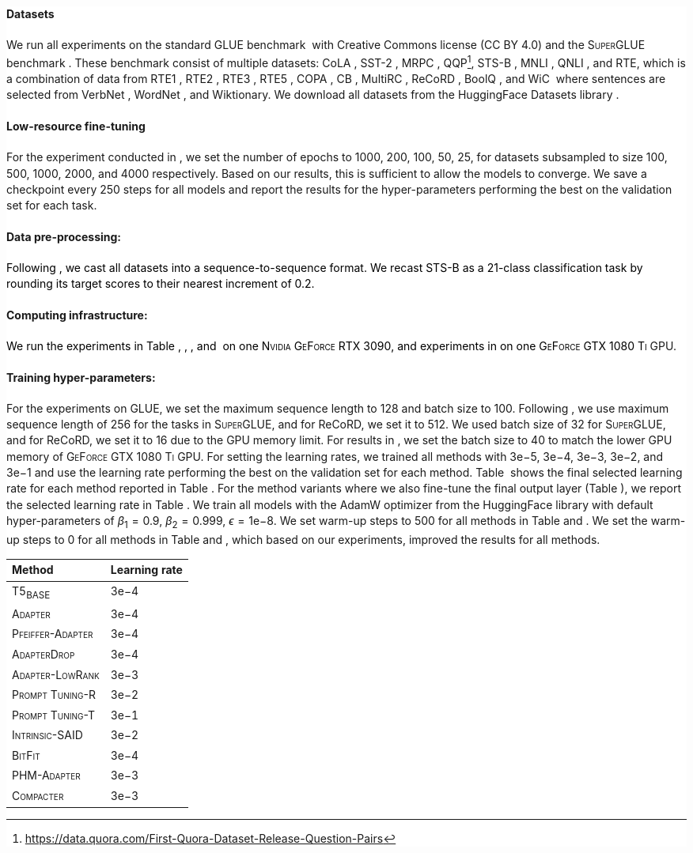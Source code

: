 #### Datasets

We run all experiments on the standard <span class="smallcaps">GLUE</span> benchmark  with Creative Commons license (CC BY 4.0) and the <span class="smallcaps">SuperGLUE</span> benchmark . These benchmark consist of multiple datasets: CoLA , SST-2 , MRPC , QQP[^9], STS-B , MNLI , QNLI , and RTE, which is a combination of data from RTE1 , RTE2 , RTE3 , RTE5 , COPA , CB , MultiRC , ReCoRD , BoolQ , and WiC  where sentences are selected from VerbNet , WordNet , and Wiktionary. We download all datasets from the HuggingFace Datasets library .

#### Low-resource fine-tuning

For the experiment conducted in , we set the number of epochs to 1000, 200, 100, 50, 25, for datasets subsampled to size 100, 500, 1000, 2000, and 4000 respectively. Based on our results, this is sufficient to allow the models to converge. We save a checkpoint every 250 steps for all models and report the results for the hyper-parameters performing the best on the validation set for each task.

#### Data pre-processing:

<span style="color: black">Following , we cast all datasets into a sequence-to-sequence format. We recast STS-B as a 21-class classification task by rounding its target scores to their nearest increment of 0.2.</span>

#### Computing infrastructure:

<span style="color: black">We run the experiments in Table , , , and  on one <span class="smallcaps">Nvidia GeForce RTX 3090</span>, and experiments in on one <span class="smallcaps">GeForce GTX 1080 Ti</span></span> GPU.

#### Training hyper-parameters:

For the experiments on <span class="smallcaps">GLUE</span>, we set the maximum sequence length to 128 and batch size to 100. Following , we use maximum sequence length of 256 for the tasks in <span class="smallcaps">SuperGLUE</span>, and for ReCoRD, we set it to 512. We used batch size of 32 for <span class="smallcaps">SuperGLUE</span>, and for ReCoRD, we set it to 16 due to the GPU memory limit. For results in , we set the batch size to 40 to match the lower GPU memory of <span class="smallcaps">GeForce GTX 1080 Ti</span> GPU. For setting the learning rates, we trained all methods with $3\mathrm{e}{-5}$, $3\mathrm{e}{-4}$, $3\mathrm{e}{-3}$, $3\mathrm{e}{-2}$, and $3\mathrm{e}{-1}$ and use the learning rate performing the best on the validation set for each method. Table  shows the final selected learning rate for each method reported in Table . For the method variants where we also fine-tune the final output layer (Table ), we report the selected learning rate in Table . We train all models with the AdamW optimizer from the HuggingFace library with default hyper-parameters of $\beta_1=0.9$, $\beta_2=0.999$, $\epsilon=1\mathrm{e}{-8}$. We set warm-up steps to 500 for all methods in Table and . We set the warm-up steps to 0 for all methods in Table and , which based on our experiments, improved the results for all methods.

| **Method**                                      | **Learning rate** |
|:------------------------------------------------|:------------------|
| T5<sub>BASE</sub>                               | $3\mathrm{e}{-4}$ |
| <span class="smallcaps">Adapter</span>          | $3\mathrm{e}{-4}$ |
| <span class="smallcaps">Pfeiffer-Adapter</span> | $3\mathrm{e}{-4}$ |
| <span class="smallcaps">AdapterDrop</span>      | $3\mathrm{e}{-4}$ |
| <span class="smallcaps">Adapter-LowRank</span>  | $3\mathrm{e}{-3}$ |
| <span class="smallcaps">Prompt Tuning-R</span>  | $3\mathrm{e}{-2}$ |
| <span class="smallcaps">Prompt Tuning-T</span>  | $3\mathrm{e}{-1}$ |
| <span class="smallcaps">Intrinsic-SAID</span>   | $3\mathrm{e}{-2}$ |
| <span class="smallcaps">BitFit</span>           | $3\mathrm{e}{-4}$ |
| <span class="smallcaps">PHM-Adapter</span>      | $3\mathrm{e}{-3}$ |
| <span class="smallcaps">Compacter</span>        | $3\mathrm{e}{-3}$ |

[^1]: We do not factorize $\bm{A_i}$ as they are small, shared between all layers, and factorization hurts performance.
[^2]: If factors are over-parameterized, <span class="smallcaps">Compacter</span> can be used for *overcomplete* knowledge distillation .
[^3]: Even for smaller models where the $n^4$ term dominates, we observe a substantial reduction of parameters compared to adapters.
[^4]: Following , as a common practice, we do not experiment with WNLI  due to its adversarial nature with respect to the training set.
[^5]: This is much more efficient as the output layer includes 11.1% of the parameters of T5<sub>BASE</sub>. Tasks are formulated in a text-to-text format so the model can be applied to them without learning a new output layer . We note that this is in contrast to the original adapter setting, which used an encoder-only masked PLM .
[^6]: For <span class="smallcaps">BitFit</span>, we only update the biases. For <span class="smallcaps">Prompt Tuning</span>, the entire model is frozen.
[^7]: Note that in the HuggingFace T5 implementation, the biases in layer normalizations, linear layers, the output layer and self-attention layers are removed. We re-introduce these biases for <span class="smallcaps">BitFit</span>.
[^8]: We found this to slightly outperform keeping the <span class="smallcaps">Compacter</span> layer after the self-attention layer instead.
[^9]: <https://data.quora.com/First-Quora-Dataset-Release-Question-Pairs>